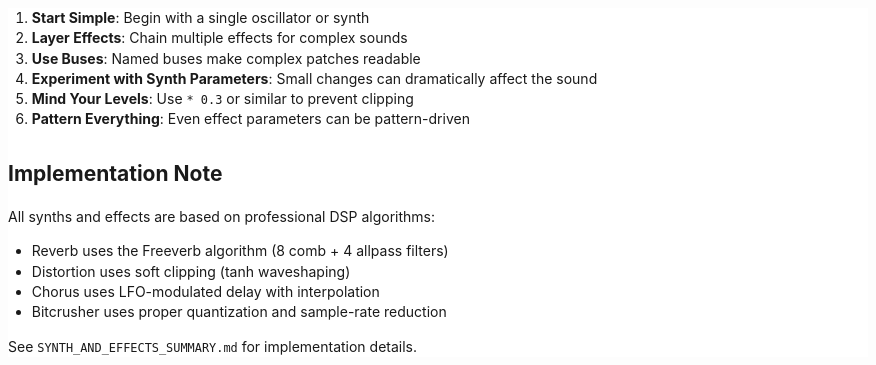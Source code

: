 1. **Start Simple**: Begin with a single oscillator or synth
2. **Layer Effects**: Chain multiple effects for complex sounds
3. **Use Buses**: Named buses make complex patches readable
4. **Experiment with Synth Parameters**: Small changes can dramatically affect the sound
5. **Mind Your Levels**: Use `* 0.3` or similar to prevent clipping
6. **Pattern Everything**: Even effect parameters can be pattern-driven

## Implementation Note

All synths and effects are based on professional DSP algorithms:
- Reverb uses the Freeverb algorithm (8 comb + 4 allpass filters)
- Distortion uses soft clipping (tanh waveshaping)
- Chorus uses LFO-modulated delay with interpolation
- Bitcrusher uses proper quantization and sample-rate reduction

See `SYNTH_AND_EFFECTS_SUMMARY.md` for implementation details.
